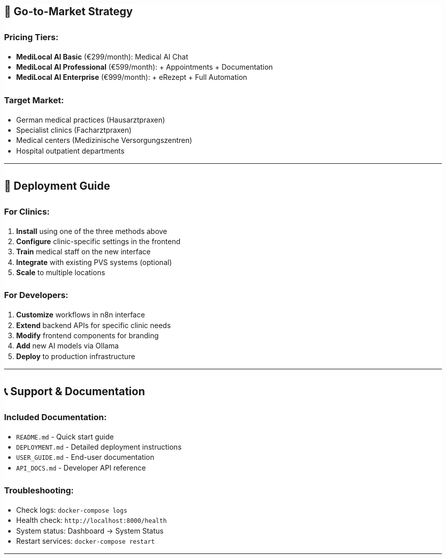 
## 🎯 Go-to-Market Strategy

### **Pricing Tiers:**
- **MediLocal AI Basic** (€299/month): Medical AI Chat
- **MediLocal AI Professional** (€599/month): + Appointments + Documentation
- **MediLocal AI Enterprise** (€999/month): + eRezept + Full Automation

### **Target Market:**
- German medical practices (Hausarztpraxen)
- Specialist clinics (Facharztpraxen)
- Medical centers (Medizinische Versorgungszentren)
- Hospital outpatient departments

---

## 🚀 Deployment Guide

### **For Clinics:**
1. **Install** using one of the three methods above
2. **Configure** clinic-specific settings in the frontend
3. **Train** medical staff on the new interface
4. **Integrate** with existing PVS systems (optional)
5. **Scale** to multiple locations

### **For Developers:**
1. **Customize** workflows in n8n interface
2. **Extend** backend APIs for specific clinic needs
3. **Modify** frontend components for branding
4. **Add** new AI models via Ollama
5. **Deploy** to production infrastructure

---

## 📞 Support & Documentation

### **Included Documentation:**
- `README.md` - Quick start guide
- `DEPLOYMENT.md` - Detailed deployment instructions
- `USER_GUIDE.md` - End-user documentation
- `API_DOCS.md` - Developer API reference

### **Troubleshooting:**
- Check logs: `docker-compose logs`
- Health check: `http://localhost:8000/health`
- System status: Dashboard → System Status
- Restart services: `docker-compose restart`

---

